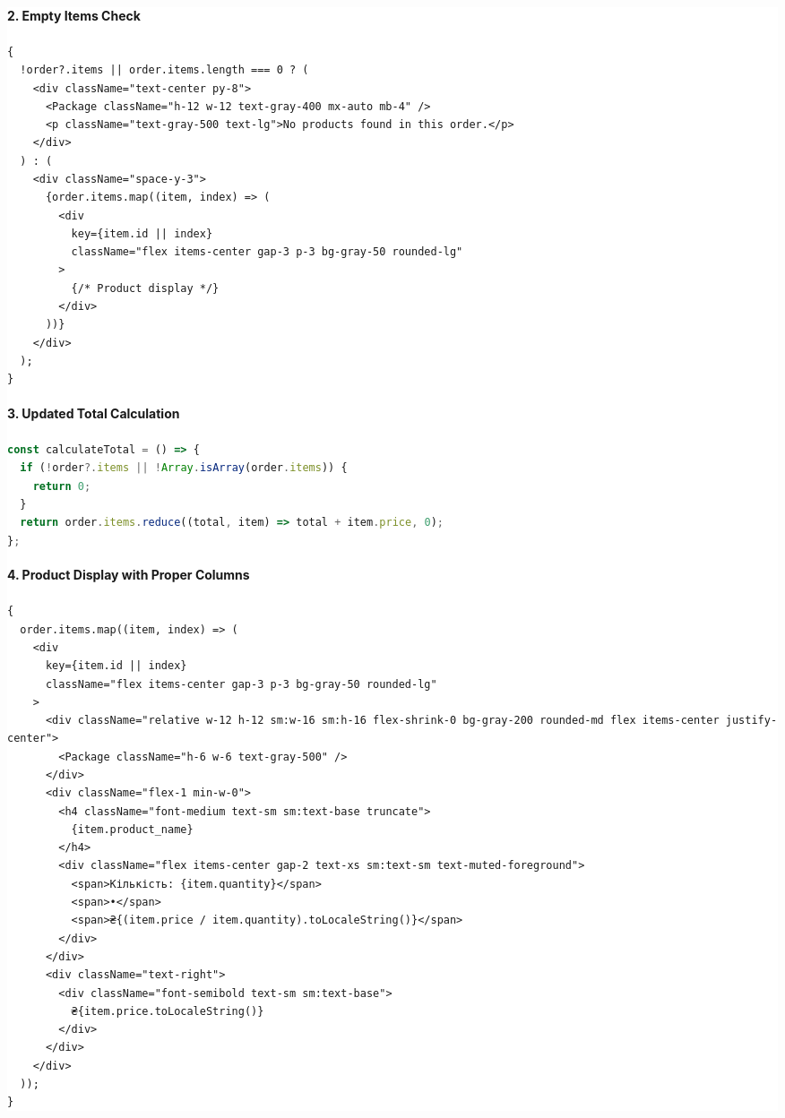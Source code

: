 #### **2. Empty Items Check**

```tsx
{
  !order?.items || order.items.length === 0 ? (
    <div className="text-center py-8">
      <Package className="h-12 w-12 text-gray-400 mx-auto mb-4" />
      <p className="text-gray-500 text-lg">No products found in this order.</p>
    </div>
  ) : (
    <div className="space-y-3">
      {order.items.map((item, index) => (
        <div
          key={item.id || index}
          className="flex items-center gap-3 p-3 bg-gray-50 rounded-lg"
        >
          {/* Product display */}
        </div>
      ))}
    </div>
  );
}
```

#### **3. Updated Total Calculation**

```typescript
const calculateTotal = () => {
  if (!order?.items || !Array.isArray(order.items)) {
    return 0;
  }
  return order.items.reduce((total, item) => total + item.price, 0);
};
```

#### **4. Product Display with Proper Columns**

```tsx
{
  order.items.map((item, index) => (
    <div
      key={item.id || index}
      className="flex items-center gap-3 p-3 bg-gray-50 rounded-lg"
    >
      <div className="relative w-12 h-12 sm:w-16 sm:h-16 flex-shrink-0 bg-gray-200 rounded-md flex items-center justify-center">
        <Package className="h-6 w-6 text-gray-500" />
      </div>
      <div className="flex-1 min-w-0">
        <h4 className="font-medium text-sm sm:text-base truncate">
          {item.product_name}
        </h4>
        <div className="flex items-center gap-2 text-xs sm:text-sm text-muted-foreground">
          <span>Кількість: {item.quantity}</span>
          <span>•</span>
          <span>₴{(item.price / item.quantity).toLocaleString()}</span>
        </div>
      </div>
      <div className="text-right">
        <div className="font-semibold text-sm sm:text-base">
          ₴{item.price.toLocaleString()}
        </div>
      </div>
    </div>
  ));
}
```